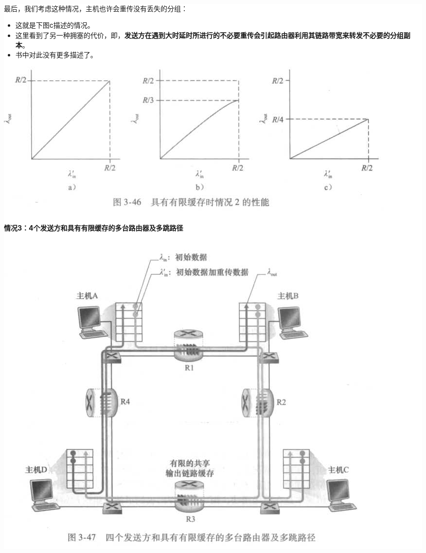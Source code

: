 最后，我们考虑这种情况，主机也许会重传没有丢失的分组：

* 这就是下图c描述的情况。
* 这里看到了另一种拥塞的代价，即，**发送方在遇到大时延时所进行的不必要重传会引起路由器利用其链路带宽来转发不必要的分组副本**。
* 书中对此没有更多描述了。

![具有有限缓存时情况2的性能](Images/具有有限缓存时情况2的性能.jpg)

#### 情况3：4个发送方和具有有限缓存的多台路由器及多跳路径

![四个发送方和具有有限缓存的多台路由器及多跳路径](Images/四个发送方和具有有限缓存的多台路由器及多跳路径.jpg)
